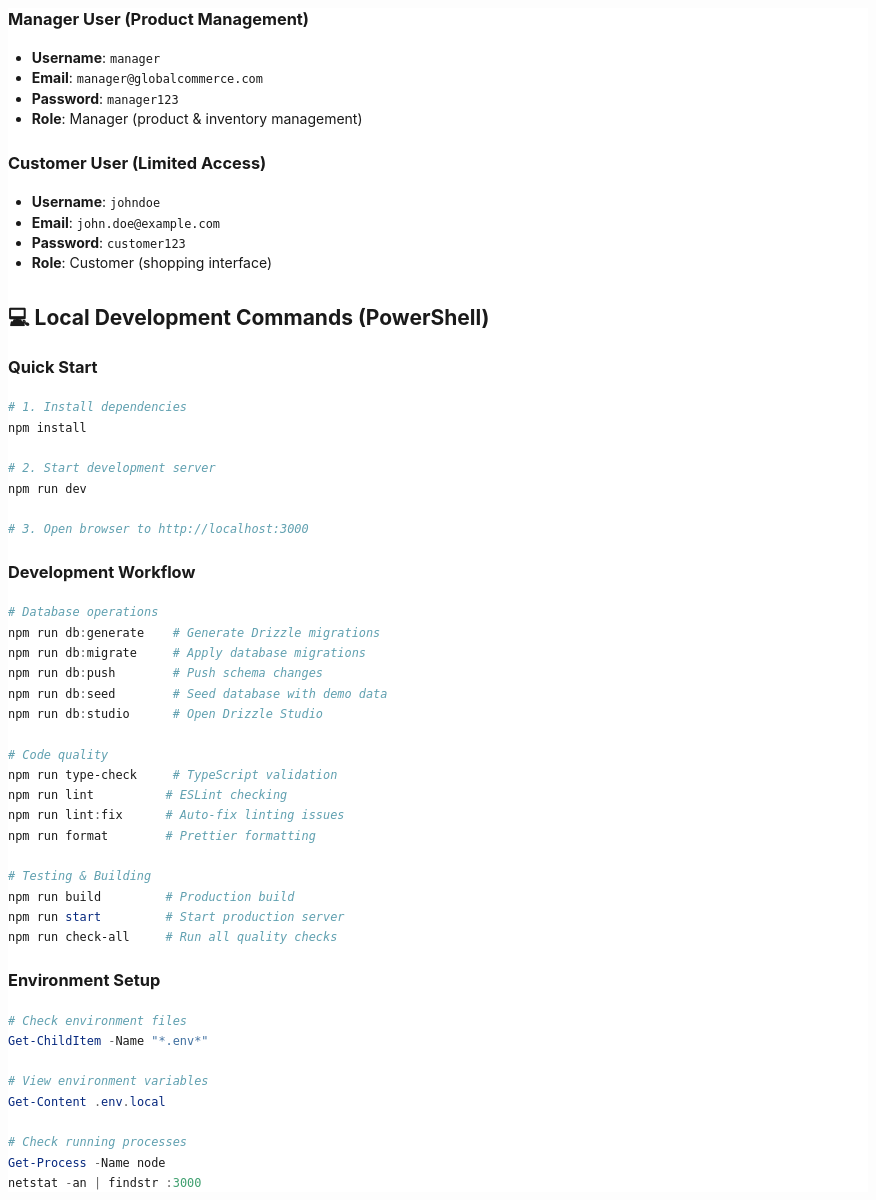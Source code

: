 ### **Manager User (Product Management)**
- **Username**: `manager`  
- **Email**: `manager@globalcommerce.com`
- **Password**: `manager123`
- **Role**: Manager (product & inventory management)

### **Customer User (Limited Access)**
- **Username**: `johndoe`
- **Email**: `john.doe@example.com`
- **Password**: `customer123`
- **Role**: Customer (shopping interface)

## 💻 **Local Development Commands (PowerShell)**

### **Quick Start**
```powershell
# 1. Install dependencies
npm install

# 2. Start development server
npm run dev

# 3. Open browser to http://localhost:3000
```

### **Development Workflow**
```powershell
# Database operations
npm run db:generate    # Generate Drizzle migrations
npm run db:migrate     # Apply database migrations  
npm run db:push        # Push schema changes
npm run db:seed        # Seed database with demo data
npm run db:studio      # Open Drizzle Studio

# Code quality
npm run type-check     # TypeScript validation
npm run lint          # ESLint checking
npm run lint:fix      # Auto-fix linting issues
npm run format        # Prettier formatting

# Testing & Building
npm run build         # Production build
npm run start         # Start production server
npm run check-all     # Run all quality checks
```

### **Environment Setup**
```powershell
# Check environment files
Get-ChildItem -Name "*.env*"

# View environment variables
Get-Content .env.local

# Check running processes
Get-Process -Name node
netstat -an | findstr :3000
```
